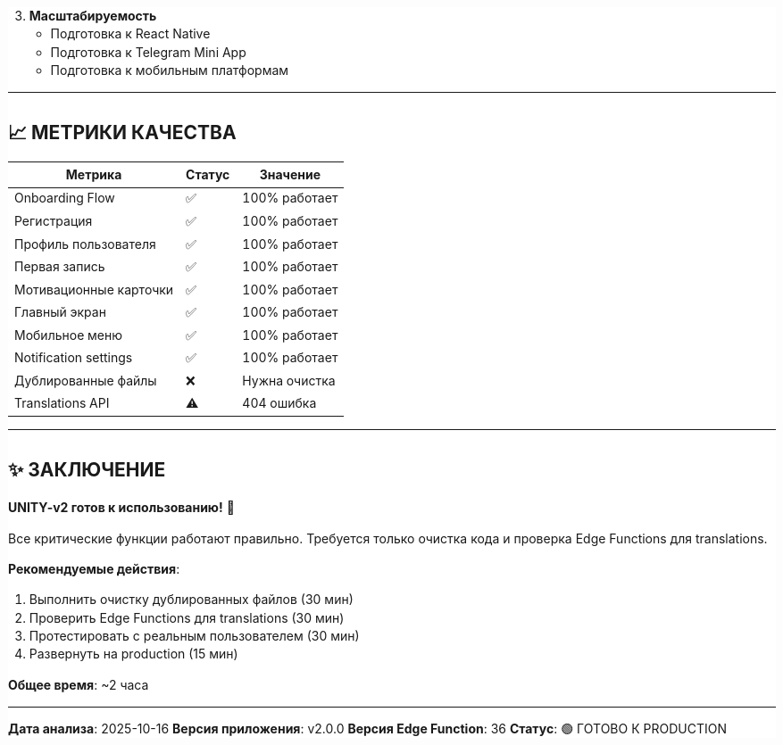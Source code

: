 3. **Масштабируемость**
   - Подготовка к React Native
   - Подготовка к Telegram Mini App
   - Подготовка к мобильным платформам

---

## 📈 МЕТРИКИ КАЧЕСТВА

| Метрика | Статус | Значение |
|---------|--------|----------|
| Onboarding Flow | ✅ | 100% работает |
| Регистрация | ✅ | 100% работает |
| Профиль пользователя | ✅ | 100% работает |
| Первая запись | ✅ | 100% работает |
| Мотивационные карточки | ✅ | 100% работает |
| Главный экран | ✅ | 100% работает |
| Мобильное меню | ✅ | 100% работает |
| Notification settings | ✅ | 100% работает |
| Дублированные файлы | ❌ | Нужна очистка |
| Translations API | ⚠️ | 404 ошибка |

---

## ✨ ЗАКЛЮЧЕНИЕ

**UNITY-v2 готов к использованию!** 🎉

Все критические функции работают правильно. Требуется только очистка кода и проверка Edge Functions для translations.

**Рекомендуемые действия**:
1. Выполнить очистку дублированных файлов (30 мин)
2. Проверить Edge Functions для translations (30 мин)
3. Протестировать с реальным пользователем (30 мин)
4. Развернуть на production (15 мин)

**Общее время**: ~2 часа

---

**Дата анализа**: 2025-10-16
**Версия приложения**: v2.0.0
**Версия Edge Function**: 36
**Статус**: 🟢 ГОТОВО К PRODUCTION

